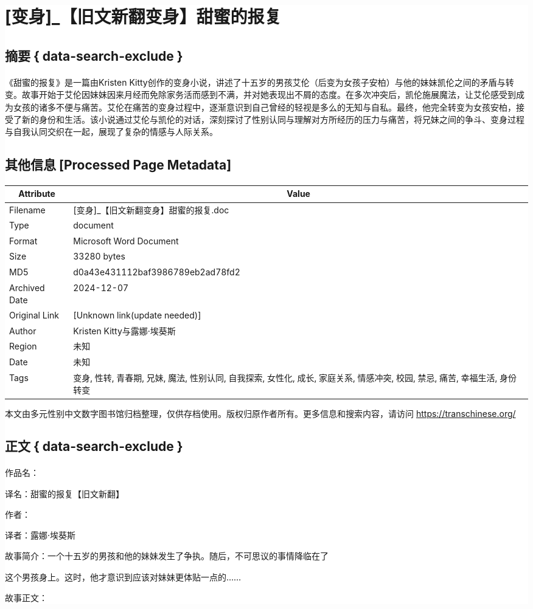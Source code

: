 # [变身]_【旧文新翻变身】甜蜜的报复



## 摘要  { data-search-exclude }


《甜蜜的报复》是一篇由Kristen Kitty创作的变身小说，讲述了十五岁的男孩艾伦（后变为女孩子安柏）与他的妹妹凯伦之间的矛盾与转变。故事开始于艾伦因妹妹因来月经而免除家务活而感到不满，并对她表现出不屑的态度。在多次冲突后，凯伦施展魔法，让艾伦感受到成为女孩的诸多不便与痛苦。艾伦在痛苦的变身过程中，逐渐意识到自己曾经的轻视是多么的无知与自私。最终，他完全转变为女孩安柏，接受了新的身份和生活。该小说通过艾伦与凯伦的对话，深刻探讨了性别认同与理解对方所经历的压力与痛苦，将兄妹之间的争斗、变身过程与自我认同交织在一起，展现了复杂的情感与人际关系。



## 其他信息 [Processed Page Metadata]

| Attribute       | Value                                  |
|-----------------|----------------------------------------|
| Filename        | [变身]_【旧文新翻变身】甜蜜的报复.doc                             |
| Type            | document                                 |
| Format          | Microsoft Word Document                               |
| Size            | 33280 bytes                           |
| MD5             | d0a43e431112baf3986789eb2ad78fd2                                  |
| Archived Date   | 2024-12-07                             |
| Original Link   | [Unknown link(update needed)]                         |
| Author          | Kristen Kitty与露娜·埃葵斯                               |
| Region          | 未知                               |
| Date            | 未知                                 |
| Tags            | 变身, 性转, 青春期, 兄妹, 魔法, 性别认同, 自我探索, 女性化, 成长, 家庭关系, 情感冲突, 校园, 禁忌, 痛苦, 幸福生活, 身份转变                                 |

本文由多元性别中文数字图书馆归档整理，仅供存档使用。版权归原作者所有。更多信息和搜索内容，请访问 <https://transchinese.org/>


## 正文 { data-search-exclude }


作品名：

译名：甜蜜的报复【旧文新翻】

作者：

译者：露娜·埃葵斯

故事简介：一个十五岁的男孩和他的妹妹发生了争执。随后，不可思议的事情降临在了

这个男孩身上。这时，他才意识到应该对妹妹更体贴一点的……

故事正文：
